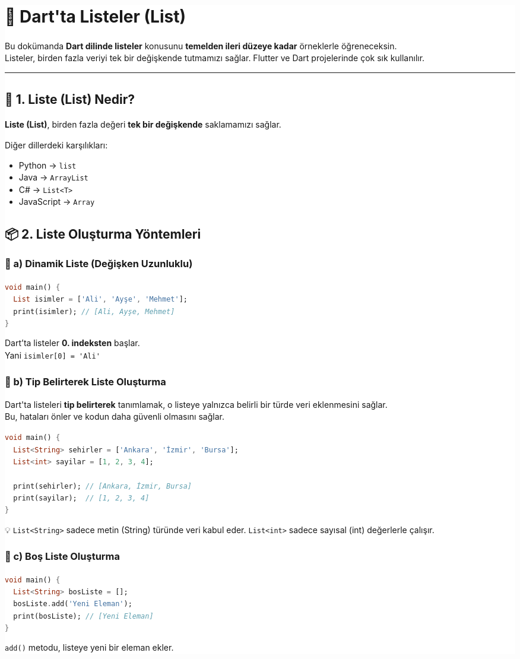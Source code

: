# 📘 Dart'ta Listeler (List)

Bu dokümanda **Dart dilinde listeler** konusunu **temelden ileri düzeye kadar** örneklerle öğreneceksin.  
Listeler, birden fazla veriyi tek bir değişkende tutmamızı sağlar. Flutter ve Dart projelerinde çok sık kullanılır.

---

## 🎯 1. Liste (List) Nedir?

**Liste (List)**, birden fazla değeri **tek bir değişkende** saklamamızı sağlar.

Diğer dillerdeki karşılıkları:
- Python → `list`
- Java → `ArrayList`
- C# → `List<T>`
- JavaScript → `Array`


## 📦 2. Liste Oluşturma Yöntemleri

### 🧱 a) Dinamik Liste (Değişken Uzunluklu)
```dart
void main() {
  List isimler = ['Ali', 'Ayşe', 'Mehmet'];
  print(isimler); // [Ali, Ayşe, Mehmet]
}
```
Dart’ta listeler **0. indeksten** başlar.  
Yani `isimler[0] = 'Ali'`


### 🧱 b) Tip Belirterek Liste Oluşturma

Dart'ta listeleri **tip belirterek** tanımlamak, o listeye yalnızca belirli bir türde veri eklenmesini sağlar.  
Bu, hataları önler ve kodun daha güvenli olmasını sağlar.

```dart
void main() {
  List<String> sehirler = ['Ankara', 'İzmir', 'Bursa'];
  List<int> sayilar = [1, 2, 3, 4];
  
  print(sehirler); // [Ankara, İzmir, Bursa]
  print(sayilar);  // [1, 2, 3, 4]
}
```

💡 `List<String>` sadece metin (String) türünde veri kabul eder.
`List<int>` sadece sayısal (int) değerlerle çalışır.

### 🧱 c) Boş Liste Oluşturma
```dart
void main() {
  List<String> bosListe = [];
  bosListe.add('Yeni Eleman');
  print(bosListe); // [Yeni Eleman]
}
```
`add()` metodu, listeye yeni bir eleman ekler.
